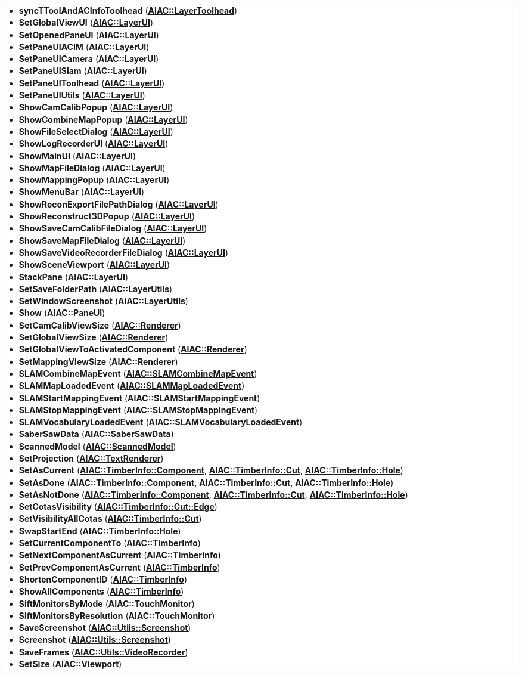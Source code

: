 * **syncTToolAndACInfoToolhead** ([**AIAC::LayerToolhead**](classAIAC_1_1LayerToolhead.md))
* **SetGlobalViewUI** ([**AIAC::LayerUI**](classAIAC_1_1LayerUI.md))
* **SetOpenedPaneUI** ([**AIAC::LayerUI**](classAIAC_1_1LayerUI.md))
* **SetPaneUIACIM** ([**AIAC::LayerUI**](classAIAC_1_1LayerUI.md))
* **SetPaneUICamera** ([**AIAC::LayerUI**](classAIAC_1_1LayerUI.md))
* **SetPaneUISlam** ([**AIAC::LayerUI**](classAIAC_1_1LayerUI.md))
* **SetPaneUIToolhead** ([**AIAC::LayerUI**](classAIAC_1_1LayerUI.md))
* **SetPaneUIUtils** ([**AIAC::LayerUI**](classAIAC_1_1LayerUI.md))
* **ShowCamCalibPopup** ([**AIAC::LayerUI**](classAIAC_1_1LayerUI.md))
* **ShowCombineMapPopup** ([**AIAC::LayerUI**](classAIAC_1_1LayerUI.md))
* **ShowFileSelectDialog** ([**AIAC::LayerUI**](classAIAC_1_1LayerUI.md))
* **ShowLogRecorderUI** ([**AIAC::LayerUI**](classAIAC_1_1LayerUI.md))
* **ShowMainUI** ([**AIAC::LayerUI**](classAIAC_1_1LayerUI.md))
* **ShowMapFileDialog** ([**AIAC::LayerUI**](classAIAC_1_1LayerUI.md))
* **ShowMappingPopup** ([**AIAC::LayerUI**](classAIAC_1_1LayerUI.md))
* **ShowMenuBar** ([**AIAC::LayerUI**](classAIAC_1_1LayerUI.md))
* **ShowReconExportFilePathDialog** ([**AIAC::LayerUI**](classAIAC_1_1LayerUI.md))
* **ShowReconstruct3DPopup** ([**AIAC::LayerUI**](classAIAC_1_1LayerUI.md))
* **ShowSaveCamCalibFileDialog** ([**AIAC::LayerUI**](classAIAC_1_1LayerUI.md))
* **ShowSaveMapFileDialog** ([**AIAC::LayerUI**](classAIAC_1_1LayerUI.md))
* **ShowSaveVideoRecorderFileDialog** ([**AIAC::LayerUI**](classAIAC_1_1LayerUI.md))
* **ShowSceneViewport** ([**AIAC::LayerUI**](classAIAC_1_1LayerUI.md))
* **StackPane** ([**AIAC::LayerUI**](classAIAC_1_1LayerUI.md))
* **SetSaveFolderPath** ([**AIAC::LayerUtils**](classAIAC_1_1LayerUtils.md))
* **SetWindowScreenshot** ([**AIAC::LayerUtils**](classAIAC_1_1LayerUtils.md))
* **Show** ([**AIAC::PaneUI**](classAIAC_1_1PaneUI.md))
* **SetCamCalibViewSize** ([**AIAC::Renderer**](classAIAC_1_1Renderer.md))
* **SetGlobalViewSize** ([**AIAC::Renderer**](classAIAC_1_1Renderer.md))
* **SetGlobalViewToActivatedComponent** ([**AIAC::Renderer**](classAIAC_1_1Renderer.md))
* **SetMappingViewSize** ([**AIAC::Renderer**](classAIAC_1_1Renderer.md))
* **SLAMCombineMapEvent** ([**AIAC::SLAMCombineMapEvent**](classAIAC_1_1SLAMCombineMapEvent.md))
* **SLAMMapLoadedEvent** ([**AIAC::SLAMMapLoadedEvent**](classAIAC_1_1SLAMMapLoadedEvent.md))
* **SLAMStartMappingEvent** ([**AIAC::SLAMStartMappingEvent**](classAIAC_1_1SLAMStartMappingEvent.md))
* **SLAMStopMappingEvent** ([**AIAC::SLAMStopMappingEvent**](classAIAC_1_1SLAMStopMappingEvent.md))
* **SLAMVocabularyLoadedEvent** ([**AIAC::SLAMVocabularyLoadedEvent**](classAIAC_1_1SLAMVocabularyLoadedEvent.md))
* **SaberSawData** ([**AIAC::SaberSawData**](structAIAC_1_1SaberSawData.md))
* **ScannedModel** ([**AIAC::ScannedModel**](classAIAC_1_1ScannedModel.md))
* **SetProjection** ([**AIAC::TextRenderer**](classAIAC_1_1TextRenderer.md))
* **SetAsCurrent** ([**AIAC::TimberInfo::Component**](classAIAC_1_1TimberInfo_1_1Component.md), [**AIAC::TimberInfo::Cut**](classAIAC_1_1TimberInfo_1_1Cut.md), [**AIAC::TimberInfo::Hole**](classAIAC_1_1TimberInfo_1_1Hole.md))
* **SetAsDone** ([**AIAC::TimberInfo::Component**](classAIAC_1_1TimberInfo_1_1Component.md), [**AIAC::TimberInfo::Cut**](classAIAC_1_1TimberInfo_1_1Cut.md), [**AIAC::TimberInfo::Hole**](classAIAC_1_1TimberInfo_1_1Hole.md))
* **SetAsNotDone** ([**AIAC::TimberInfo::Component**](classAIAC_1_1TimberInfo_1_1Component.md), [**AIAC::TimberInfo::Cut**](classAIAC_1_1TimberInfo_1_1Cut.md), [**AIAC::TimberInfo::Hole**](classAIAC_1_1TimberInfo_1_1Hole.md))
* **SetCotasVisibility** ([**AIAC::TimberInfo::Cut::Edge**](classAIAC_1_1TimberInfo_1_1Cut_1_1Edge.md))
* **SetVisibilityAllCotas** ([**AIAC::TimberInfo::Cut**](classAIAC_1_1TimberInfo_1_1Cut.md))
* **SwapStartEnd** ([**AIAC::TimberInfo::Hole**](classAIAC_1_1TimberInfo_1_1Hole.md))
* **SetCurrentComponentTo** ([**AIAC::TimberInfo**](classAIAC_1_1TimberInfo.md))
* **SetNextComponentAsCurrent** ([**AIAC::TimberInfo**](classAIAC_1_1TimberInfo.md))
* **SetPrevComponentAsCurrent** ([**AIAC::TimberInfo**](classAIAC_1_1TimberInfo.md))
* **ShortenComponentID** ([**AIAC::TimberInfo**](classAIAC_1_1TimberInfo.md))
* **ShowAllComponents** ([**AIAC::TimberInfo**](classAIAC_1_1TimberInfo.md))
* **SiftMonitorsByMode** ([**AIAC::TouchMonitor**](classAIAC_1_1TouchMonitor.md))
* **SiftMonitorsByResolution** ([**AIAC::TouchMonitor**](classAIAC_1_1TouchMonitor.md))
* **SaveScreenshot** ([**AIAC::Utils::Screenshot**](classAIAC_1_1Utils_1_1Screenshot.md))
* **Screenshot** ([**AIAC::Utils::Screenshot**](classAIAC_1_1Utils_1_1Screenshot.md))
* **SaveFrames** ([**AIAC::Utils::VideoRecorder**](classAIAC_1_1Utils_1_1VideoRecorder.md))
* **SetSize** ([**AIAC::Viewport**](classAIAC_1_1Viewport.md))